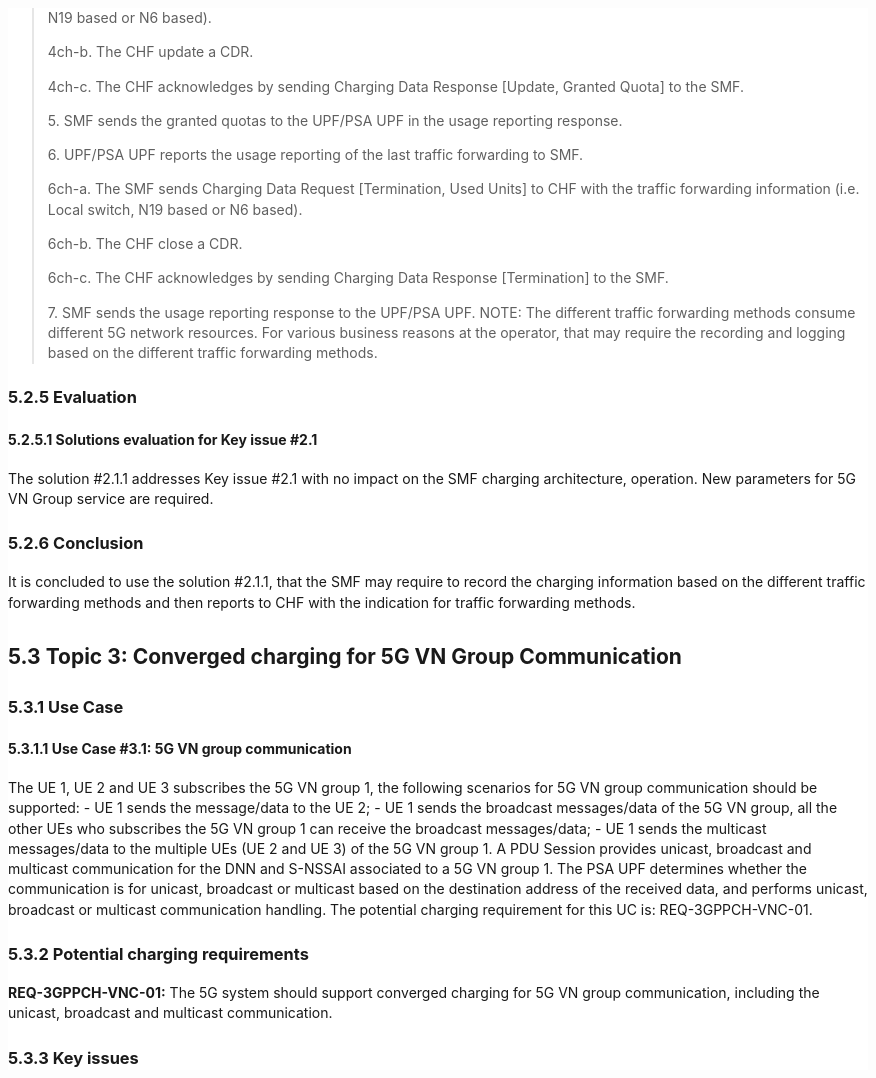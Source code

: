 > N19 based or N6 based).
>
> 4ch-b. The CHF update a CDR.
>
> 4ch-c. The CHF acknowledges by sending Charging Data Response [Update,
> Granted Quota] to the SMF.
>
> 5\. SMF sends the granted quotas to the UPF/PSA UPF in the usage reporting
> response.
>
> 6\. UPF/PSA UPF reports the usage reporting of the last traffic forwarding
> to SMF.
>
> 6ch-a. The SMF sends Charging Data Request [Termination, Used Units] to CHF
> with the traffic forwarding information (i.e. Local switch, N19 based or N6
> based).
>
> 6ch-b. The CHF close a CDR.
>
> 6ch-c. The CHF acknowledges by sending Charging Data Response [Termination]
> to the SMF.
>
> 7\. SMF sends the usage reporting response to the UPF/PSA UPF.
NOTE: The different traffic forwarding methods consume different 5G network
resources. For various business reasons at the operator, that may require the
recording and logging based on the different traffic forwarding methods.
### 5.2.5 Evaluation
#### 5.2.5.1 Solutions evaluation for Key issue #2.1
The solution #2.1.1 addresses Key issue #2.1 with no impact on the SMF
charging architecture, operation. New parameters for 5G VN Group service are
required.
### 5.2.6 Conclusion
It is concluded to use the solution #2.1.1, that the SMF may require to record
the charging information based on the different traffic forwarding methods and
then reports to CHF with the indication for traffic forwarding methods.
## 5.3 Topic 3: Converged charging for 5G VN Group Communication
### 5.3.1 Use Case
#### 5.3.1.1 Use Case #3.1: 5G VN group communication
The UE 1, UE 2 and UE 3 subscribes the 5G VN group 1, the following scenarios
for 5G VN group communication should be supported:
\- UE 1 sends the message/data to the UE 2;
\- UE 1 sends the broadcast messages/data of the 5G VN group, all the other
UEs who subscribes the 5G VN group 1 can receive the broadcast messages/data;
\- UE 1 sends the multicast messages/data to the multiple UEs (UE 2 and UE 3)
of the 5G VN group 1.
A PDU Session provides unicast, broadcast and multicast communication for the
DNN and S-NSSAI associated to a 5G VN group 1. The PSA UPF determines whether
the communication is for unicast, broadcast or multicast based on the
destination address of the received data, and performs unicast, broadcast or
multicast communication handling.
The potential charging requirement for this UC is: REQ-3GPPCH-VNC-01.
### 5.3.2 Potential charging requirements
**REQ-3GPPCH-VNC-01:** The 5G system should support converged charging for 5G
VN group communication, including the unicast, broadcast and multicast
communication.
### 5.3.3 Key issues
